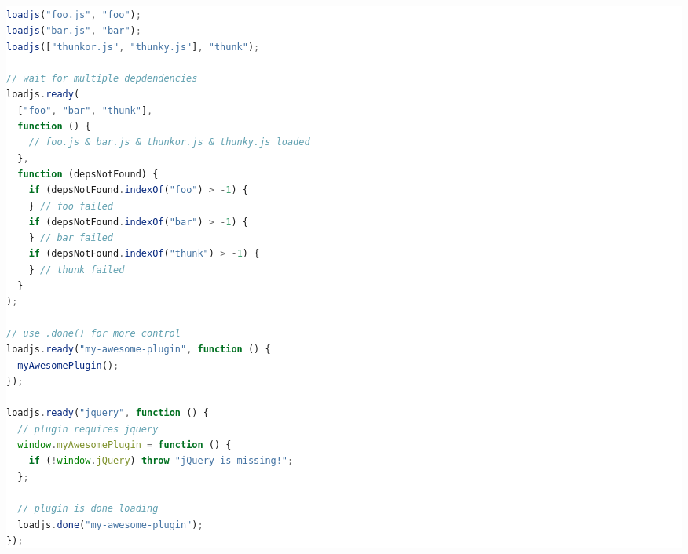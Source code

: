 ```js
loadjs("foo.js", "foo");
loadjs("bar.js", "bar");
loadjs(["thunkor.js", "thunky.js"], "thunk");

// wait for multiple depdendencies
loadjs.ready(
  ["foo", "bar", "thunk"],
  function () {
    // foo.js & bar.js & thunkor.js & thunky.js loaded
  },
  function (depsNotFound) {
    if (depsNotFound.indexOf("foo") > -1) {
    } // foo failed
    if (depsNotFound.indexOf("bar") > -1) {
    } // bar failed
    if (depsNotFound.indexOf("thunk") > -1) {
    } // thunk failed
  }
);

// use .done() for more control
loadjs.ready("my-awesome-plugin", function () {
  myAwesomePlugin();
});

loadjs.ready("jquery", function () {
  // plugin requires jquery
  window.myAwesomePlugin = function () {
    if (!window.jQuery) throw "jQuery is missing!";
  };

  // plugin is done loading
  loadjs.done("my-awesome-plugin");
});
```

    